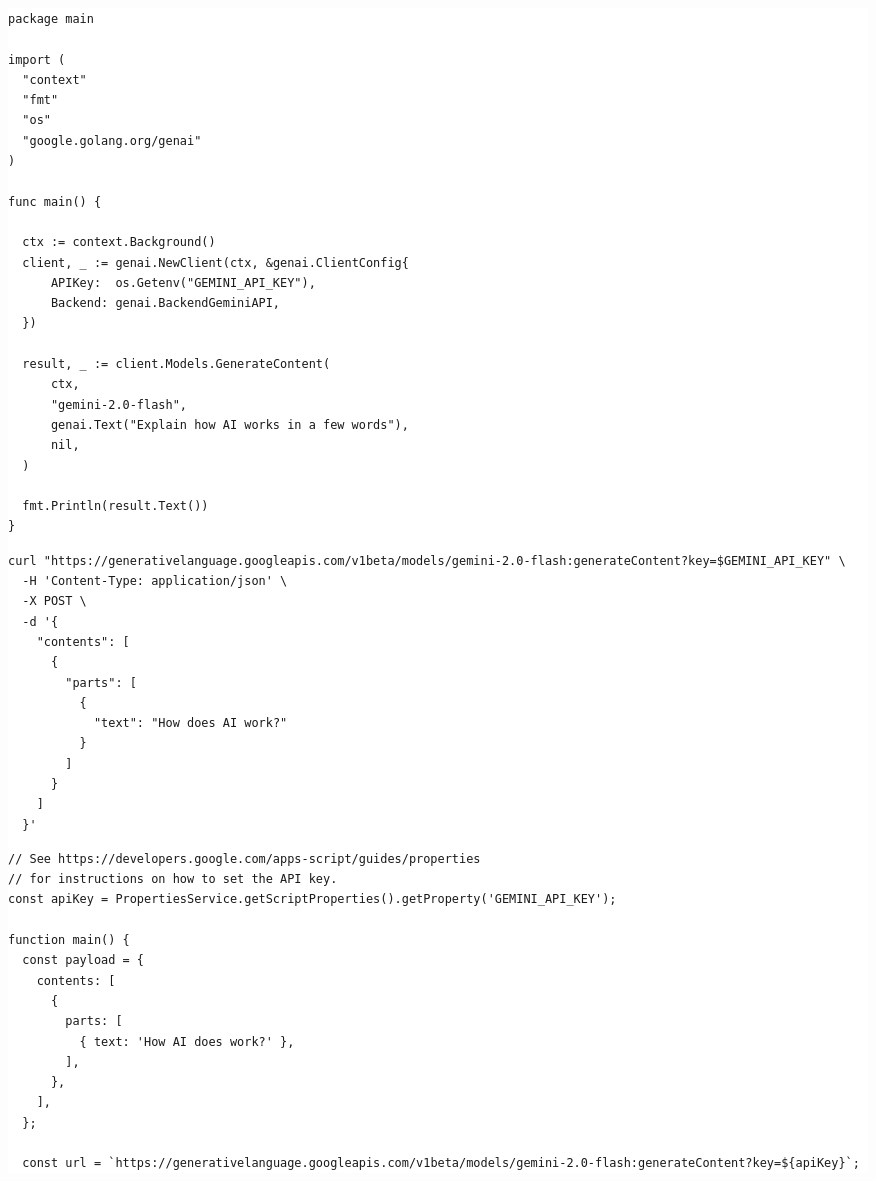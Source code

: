 ```
package main

import (
  "context"
  "fmt"
  "os"
  "google.golang.org/genai"
)

func main() {

  ctx := context.Background()
  client, _ := genai.NewClient(ctx, &genai.ClientConfig{
      APIKey:  os.Getenv("GEMINI_API_KEY"),
      Backend: genai.BackendGeminiAPI,
  })

  result, _ := client.Models.GenerateContent(
      ctx,
      "gemini-2.0-flash",
      genai.Text("Explain how AI works in a few words"),
      nil,
  )

  fmt.Println(result.Text())
}
```

```
curl "https://generativelanguage.googleapis.com/v1beta/models/gemini-2.0-flash:generateContent?key=$GEMINI_API_KEY" \
  -H 'Content-Type: application/json' \
  -X POST \
  -d '{
    "contents": [
      {
        "parts": [
          {
            "text": "How does AI work?"
          }
        ]
      }
    ]
  }'
```

```
// See https://developers.google.com/apps-script/guides/properties
// for instructions on how to set the API key.
const apiKey = PropertiesService.getScriptProperties().getProperty('GEMINI_API_KEY');

function main() {
  const payload = {
    contents: [
      {
        parts: [
          { text: 'How AI does work?' },
        ],
      },
    ],
  };

  const url = `https://generativelanguage.googleapis.com/v1beta/models/gemini-2.0-flash:generateContent?key=${apiKey}`;
```